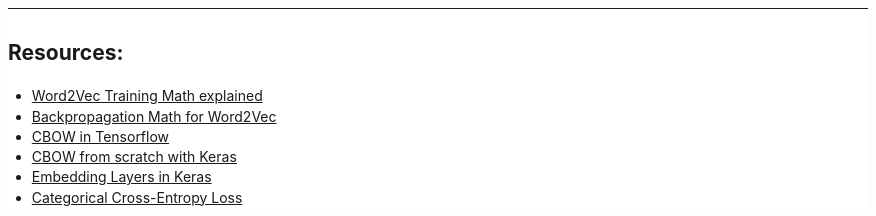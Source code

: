 </div>



---
## Resources:
- [Word2Vec Training Math explained](https://arxiv.org/pdf/1411.2738.pdf)
- [Backpropagation Math for Word2Vec](http://www.claudiobellei.com/2018/01/06/backprop-word2vec/#multi-word-cbow)
- [CBOW in Tensorflow](http://www.claudiobellei.com/2018/01/07/backprop-word2vec-python/)
- [CBOW from scratch with Keras](https://www.kdnuggets.com/2018/04/implementing-deep-learning-methods-feature-engineering-text-data-cbow.html)
- [Embedding Layers in Keras](https://machinelearningmastery.com/use-word-embedding-layers-deep-learning-keras/)
- [Categorical Cross-Entropy Loss](https://gombru.github.io/2018/05/23/cross_entropy_loss/#categorical-cross-entropy-loss)

